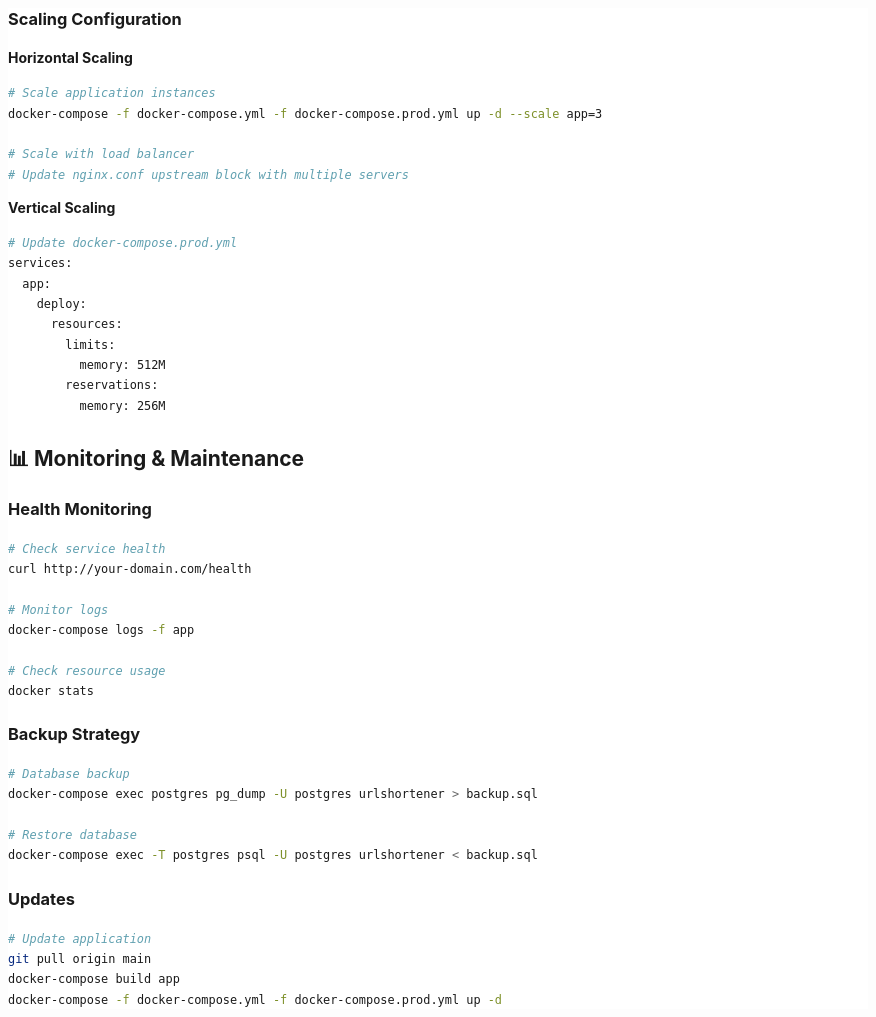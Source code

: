 ### Scaling Configuration

**Horizontal Scaling**
```bash
# Scale application instances
docker-compose -f docker-compose.yml -f docker-compose.prod.yml up -d --scale app=3

# Scale with load balancer
# Update nginx.conf upstream block with multiple servers
```

**Vertical Scaling**
```bash
# Update docker-compose.prod.yml
services:
  app:
    deploy:
      resources:
        limits:
          memory: 512M
        reservations:
          memory: 256M
```

## 📊 Monitoring & Maintenance

### Health Monitoring
```bash
# Check service health
curl http://your-domain.com/health

# Monitor logs
docker-compose logs -f app

# Check resource usage
docker stats
```

### Backup Strategy
```bash
# Database backup
docker-compose exec postgres pg_dump -U postgres urlshortener > backup.sql

# Restore database
docker-compose exec -T postgres psql -U postgres urlshortener < backup.sql
```

### Updates
```bash
# Update application
git pull origin main
docker-compose build app
docker-compose -f docker-compose.yml -f docker-compose.prod.yml up -d
```
